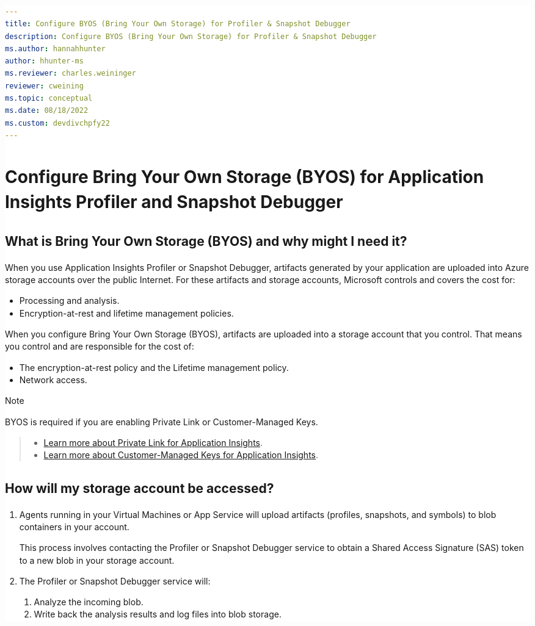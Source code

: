 ```yaml
---
title: Configure BYOS (Bring Your Own Storage) for Profiler & Snapshot Debugger
description: Configure BYOS (Bring Your Own Storage) for Profiler & Snapshot Debugger
ms.author: hannahhunter
author: hhunter-ms
ms.reviewer: charles.weininger
reviewer: cweining
ms.topic: conceptual
ms.date: 08/18/2022
ms.custom: devdivchpfy22
---
```


# Configure Bring Your Own Storage (BYOS) for Application Insights Profiler and Snapshot Debugger

## What is Bring Your Own Storage (BYOS) and why might I need it?

When you use Application Insights Profiler or Snapshot Debugger, artifacts generated by your application are uploaded into Azure storage accounts over the public Internet. For these artifacts and storage accounts, Microsoft controls and covers the cost for:

* Processing and analysis.
* Encryption-at-rest and lifetime management policies.

When you configure Bring Your Own Storage (BYOS), artifacts are uploaded into a storage account that you control. That means you control and are responsible for the cost of:

* The encryption-at-rest policy and the Lifetime management policy.
* Network access.

> [!NOTE]
> BYOS is required if you are enabling Private Link or Customer-Managed Keys.

> * [Learn more about Private Link for Application Insights](../logs/private-link-security.md).
> * [Learn more about Customer-Managed Keys for Application Insights](../logs/customer-managed-keys.md).

## How will my storage account be accessed?

1. Agents running in your Virtual Machines or App Service will upload artifacts (profiles, snapshots, and symbols) to blob containers in your account.

    This process involves contacting the Profiler or Snapshot Debugger service to obtain a Shared Access Signature (SAS) token to a new blob in your storage account.

1. The Profiler or Snapshot Debugger service will:

    1. Analyze the incoming blob.
    1. Write back the analysis results and log files into blob storage.
  